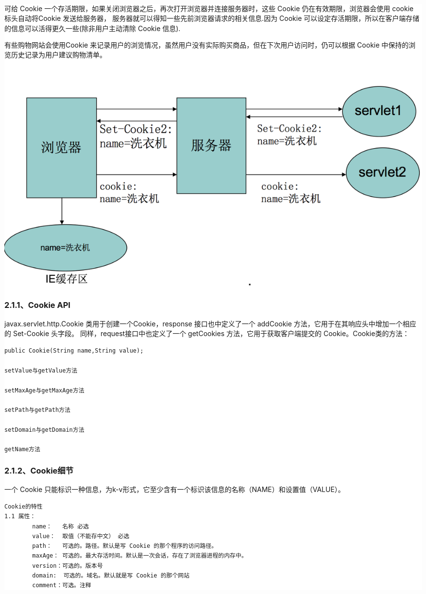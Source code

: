 可给 Cookie 一个存活期限，如果关闭浏览器之后，再次打开浏览器并连接服务器时，这些 Cookie 仍在有效期限，浏览器会使用 cookie 标头自动将Cookie 发送给服务器，
服务器就可以得知一些先前浏览器请求的相关信息.因为 Cookie 可以设定存活期限，所以在客户端存储的信息可以活得更久一些(除非用户主动清除 Cookie 信息).

有些购物网站会使用Cookie 来记录用户的浏览情况，虽然用户没有实际购买商品，但在下次用户访问时，仍可以根据 Cookie 中保持的浏览历史记录为用户建议购物清单。

![](assets/WX20171203-204422@2x.png)

### 2.1.1、Cookie API
javax.servlet.http.Cookie 类用于创建一个Cookie，response 接口也中定义了一个 addCookie 方法，它用于在其响应头中增加一个相应的 Set-Cookie 头字段。 
同样，request接口中也定义了一个 getCookies 方法，它用于获取客户端提交的 Cookie。Cookie类的方法： 
```
public Cookie(String name,String value);

setValue与getValue方法 

setMaxAge与getMaxAge方法 

setPath与getPath方法   

setDomain与getDomain方法

getName方法 
```

### 2.1.2、Cookie细节
一个 Cookie 只能标识一种信息，为k-v形式，它至少含有一个标识该信息的名称（NAME）和设置值（VALUE）。

```
Cookie的特性
1.1 属性：
        name：   名称 必选
        value：  取值（不能存中文） 必选
        path：   可选的。路径。默认是写 Cookie 的那个程序的访问路径。
        maxAge： 可选的。最大存活时间。默认是一次会话，存在了浏览器进程的内存中。
        version：可选的。版本号
        domain:  可选的。域名。默认就是写 Cookie 的那个网站
        comment：可选。注释
```    
 